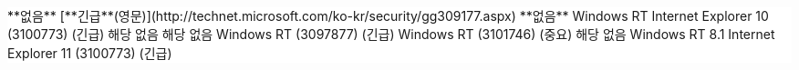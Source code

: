 </td>
<td style="border:1px solid black;">
**없음**

</td>
<td style="border:1px solid black;">
[**긴급**(영문)](http://technet.microsoft.com/ko-kr/security/gg309177.aspx)

</td>
<td style="border:1px solid black;">
**없음**

</td>
</tr>
<tr>
<td style="border:1px solid black;">
Windows RT

</td>
<td style="border:1px solid black;">
Internet Explorer 10  
(3100773)  
(긴급)

</td>
<td style="border:1px solid black;">
해당 없음

</td>
<td style="border:1px solid black;">
해당 없음

</td>
<td style="border:1px solid black;">
Windows RT  
(3097877)  
(긴급)  
Windows RT  
(3101746)  
(중요)

</td>
<td style="border:1px solid black;">
해당 없음

</td>
</tr>
<tr>
<td style="border:1px solid black;">
Windows RT 8.1

</td>
<td style="border:1px solid black;">
Internet Explorer 11  
(3100773)  
(긴급)
